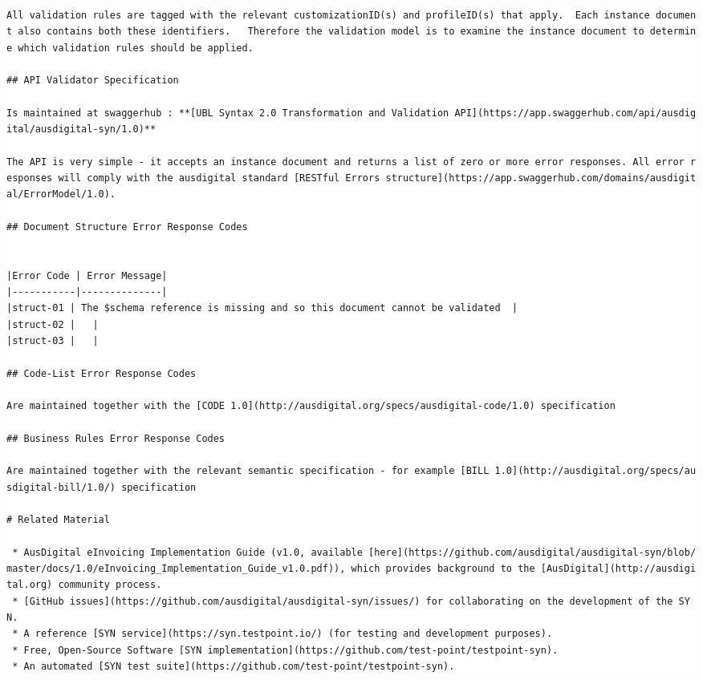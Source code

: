 ```
All validation rules are tagged with the relevant customizationID(s) and profileID(s) that apply.  Each instance document also contains both these identifiers.   Therefore the validation model is to examine the instance document to determine which validation rules should be applied.

## API Validator Specification

Is maintained at swaggerhub : **[UBL Syntax 2.0 Transformation and Validation API](https://app.swaggerhub.com/api/ausdigital/ausdigital-syn/1.0)**

The API is very simple - it accepts an instance document and returns a list of zero or more error responses. All error responses will comply with the ausdigital standard [RESTful Errors structure](https://app.swaggerhub.com/domains/ausdigital/ErrorModel/1.0).  

## Document Structure Error Response Codes


|Error Code | Error Message|
|-----------|--------------|
|struct-01 | The $schema reference is missing and so this document cannot be validated  |
|struct-02 |   |
|struct-03 |   |

## Code-List Error Response Codes

Are maintained together with the [CODE 1.0](http://ausdigital.org/specs/ausdigital-code/1.0) specification  

## Business Rules Error Response Codes

Are maintained together with the relevant semantic specification - for example [BILL 1.0](http://ausdigital.org/specs/ausdigital-bill/1.0/) specification

# Related Material

 * AusDigital eInvoicing Implementation Guide (v1.0, available [here](https://github.com/ausdigital/ausdigital-syn/blob/master/docs/1.0/eInvoicing_Implementation_Guide_v1.0.pdf)), which provides background to the [AusDigital](http://ausdigital.org) community process.
 * [GitHub issues](https://github.com/ausdigital/ausdigital-syn/issues/) for collaborating on the development of the SYN.
 * A reference [SYN service](https://syn.testpoint.io/) (for testing and development purposes).
 * Free, Open-Source Software [SYN implementation](https://github.com/test-point/testpoint-syn).
 * An automated [SYN test suite](https://github.com/test-point/testpoint-syn).
